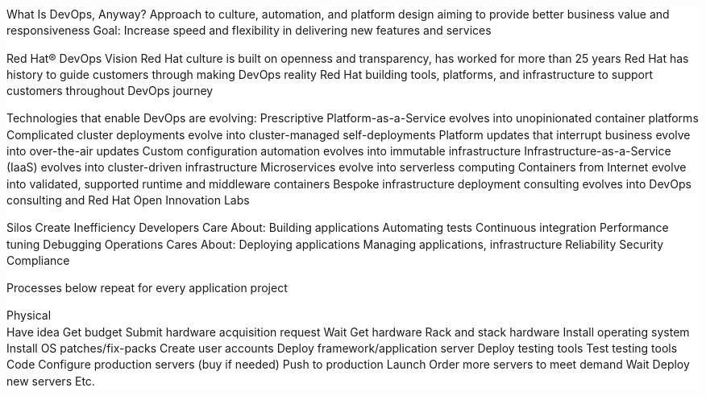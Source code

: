 What Is DevOps, Anyway?
    Approach to culture, automation, and platform design aiming to provide better business value and responsiveness
    Goal: Increase speed and flexibility in delivering new features and services

Red Hat® DevOps Vision
    Red Hat culture is built on openness and transparency, has worked for more than 25 years
    Red Hat has history to guide customers through making DevOps reality
    Red Hat building tools, platforms, and infrastructure to support customers throughout DevOps journey

Technologies that enable DevOps are evolving:
    Prescriptive Platform-as-a-Service evolves into unopinionated container platforms
    Complicated cluster deployments evolve into cluster-managed self-deployments
    Platform updates that interrupt business evolve into over-the-air updates
    Custom configuration automation evolves into immutable infrastructure
    Infrastructure-as-a-Service (IaaS) evolves into cluster-driven infrastructure
    Microservices evolve into serverless computing
    Containers from Internet evolve into validated, supported runtime and middleware containers
    Bespoke infrastructure deployment consulting evolves into DevOps consulting and Red Hat Open Innovation Labs

Silos Create Inefficiency
    Developers Care About:
        Building applications
        Automating tests
        Continuous integration
        Performance tuning
        Debugging
    Operations Cares About:
        Deploying applications
        Managing applications, infrastructure
        Reliability
        Security
        Compliance

Processes below repeat for every application project

Physical                                                
    Have idea
    Get budget
    Submit hardware acquisition request
    Wait
    Get hardware
    Rack and stack hardware
    Install operating system
    Install OS patches/fix-packs
    Create user accounts
    Deploy framework/application server
    Deploy testing tools
    Test testing tools
    Code
    Configure production servers (buy if needed)
    Push to production
    Launch
    Order more servers to meet demand
    Wait
    Deploy new servers
    Etc.
